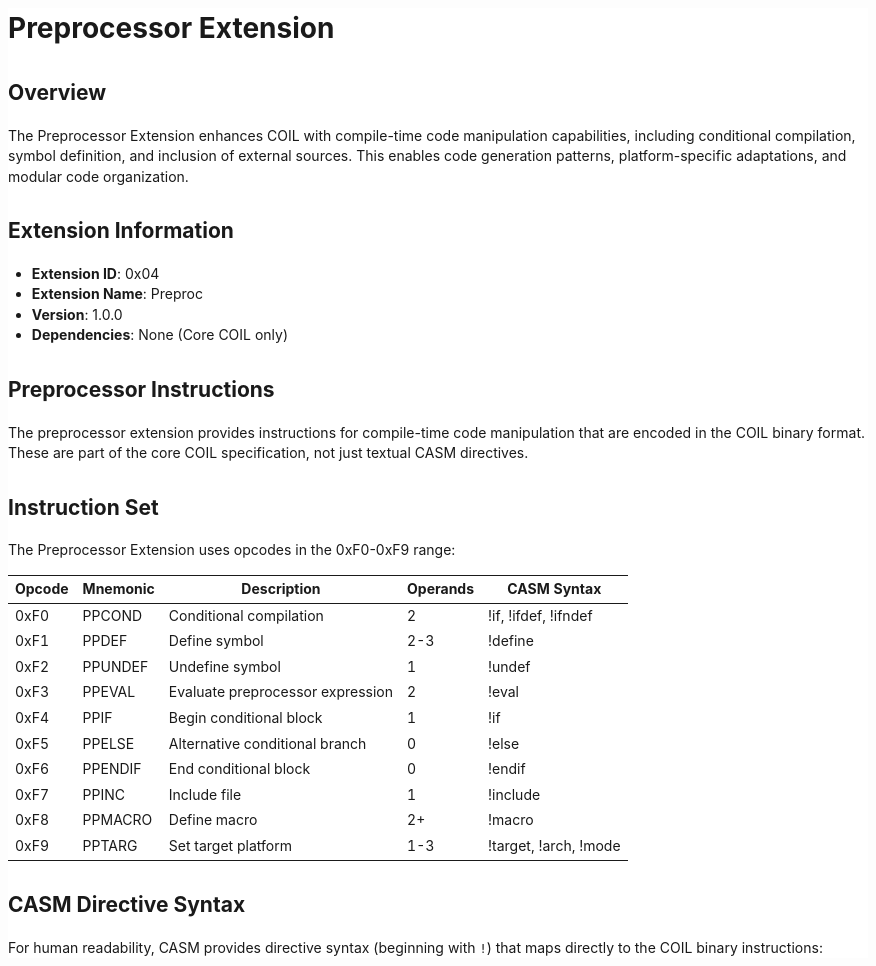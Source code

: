 # Preprocessor Extension

## Overview

The Preprocessor Extension enhances COIL with compile-time code manipulation capabilities, including conditional compilation, symbol definition, and inclusion of external sources. This enables code generation patterns, platform-specific adaptations, and modular code organization.

## Extension Information

- **Extension ID**: 0x04
- **Extension Name**: Preproc
- **Version**: 1.0.0
- **Dependencies**: None (Core COIL only)

## Preprocessor Instructions

The preprocessor extension provides instructions for compile-time code manipulation that are encoded in the COIL binary format. These are part of the core COIL specification, not just textual CASM directives.

## Instruction Set 

The Preprocessor Extension uses opcodes in the 0xF0-0xF9 range:

| Opcode | Mnemonic | Description | Operands | CASM Syntax |
|--------|----------|-------------|----------|-------------|
| 0xF0   | PPCOND   | Conditional compilation | 2 | !if, !ifdef, !ifndef |
| 0xF1   | PPDEF    | Define symbol | 2-3 | !define |
| 0xF2   | PPUNDEF  | Undefine symbol | 1 | !undef |
| 0xF3   | PPEVAL   | Evaluate preprocessor expression | 2 | !eval |
| 0xF4   | PPIF     | Begin conditional block | 1 | !if |
| 0xF5   | PPELSE   | Alternative conditional branch | 0 | !else |
| 0xF6   | PPENDIF  | End conditional block | 0 | !endif |
| 0xF7   | PPINC    | Include file | 1 | !include |
| 0xF8   | PPMACRO  | Define macro | 2+ | !macro |
| 0xF9   | PPTARG   | Set target platform | 1-3 | !target, !arch, !mode |

## CASM Directive Syntax

For human readability, CASM provides directive syntax (beginning with `!`) that maps directly to the COIL binary instructions:
